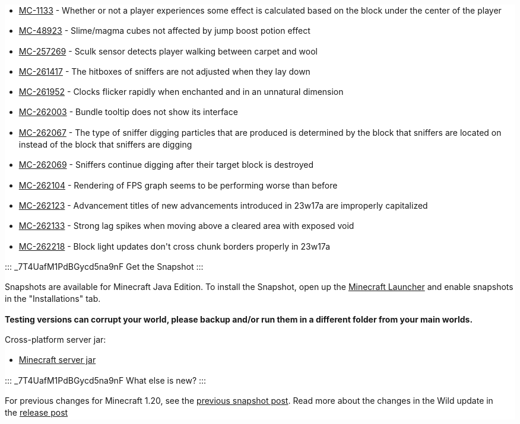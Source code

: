-   [MC-1133](https://bugs.mojang.com/browse/MC-1133) - Whether or not a player experiences some effect is calculated based on the block under the center of the player

-   [MC-48923](https://bugs.mojang.com/browse/MC-48923) - Slime/magma cubes not affected by jump boost potion effect

-   [MC-257269](https://bugs.mojang.com/browse/MC-257269) - Sculk sensor detects player walking between carpet and wool

-   [MC-261417](https://bugs.mojang.com/browse/MC-261417) - The hitboxes of sniffers are not adjusted when they lay down

-   [MC-261952](https://bugs.mojang.com/browse/MC-261952) - Clocks flicker rapidly when enchanted and in an unnatural dimension

-   [MC-262003](https://bugs.mojang.com/browse/MC-262003) - Bundle tooltip does not show its interface

-   [MC-262067](https://bugs.mojang.com/browse/MC-262067) - The type of sniffer digging particles that are produced is determined by the block that sniffers are located on instead of the block that sniffers are digging

-   [MC-262069](https://bugs.mojang.com/browse/MC-262069) - Sniffers continue digging after their target block is destroyed

-   [MC-262104](https://bugs.mojang.com/browse/MC-262104) - Rendering of FPS graph seems to be performing worse than before

-   [MC-262123](https://bugs.mojang.com/browse/MC-262123) - Advancement titles of new advancements introduced in 23w17a are improperly capitalized

-   [MC-262133](https://bugs.mojang.com/browse/MC-262133) - Strong lag spikes when moving above a cleared area with exposed void

-   [MC-262218](https://bugs.mojang.com/browse/MC-262218) - Block light updates don\'t cross chunk borders properly in 23w17a

::: _7T4UafM1PdBGycd5na9nF
Get the Snapshot
:::

Snapshots are available for Minecraft Java Edition. To install the Snapshot, open up the [Minecraft Launcher](https://minecraft.net/download) and enable snapshots in the \"Installations\" tab.

**Testing versions can corrupt your world, please backup and/or run them in a different folder from your main worlds.**

Cross-platform server jar:

-   [Minecraft server jar](https://piston-data.mojang.com/v1/objects/240177c763b6009ea81aaf0ef14a73822320856d/server.jar)

::: _7T4UafM1PdBGycd5na9nF
What else is new?
:::

For previous changes for Minecraft 1.20, see the [previous snapshot post](https://www.reddit.com/r/Minecraft/comments/12zk0zo/a_fontastic_delight_snapshot_23w17a_is_out/). Read more about the changes in the Wild update in the [release post](https://www.reddit.com/r/Minecraft/comments/v6xze8/minecraft_java_edition_119_the_wild_update_has/)

